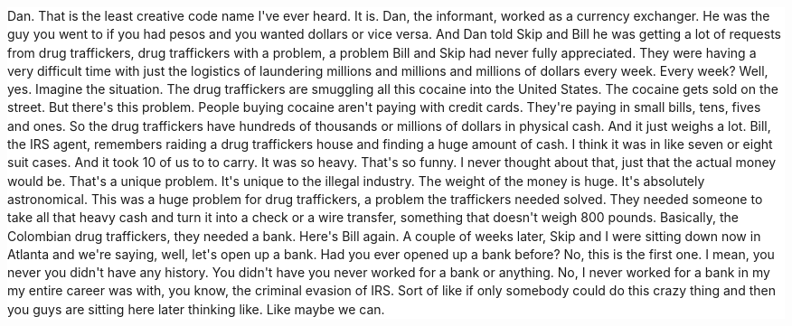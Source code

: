 Dan.
That is the least creative code name I've ever heard.
It is.
Dan, the informant, worked as a currency
exchanger.
He was the guy you went to if you had pesos and you
wanted dollars or vice versa.
And Dan told Skip and Bill he was getting a lot of
requests from drug traffickers, drug traffickers
with a problem, a problem Bill and Skip had never
fully appreciated.
They were having a very difficult time with just
the logistics of laundering millions and
millions and millions of dollars every week.
Every week?
Well, yes.
Imagine the situation.
The drug traffickers are smuggling all this
cocaine into the United States.
The cocaine gets sold on the street.
But there's this problem.
People buying cocaine aren't paying with credit
cards. They're paying in small bills, tens,
fives and ones.
So the drug traffickers have hundreds of
thousands or millions of dollars in physical
cash. And it just weighs a lot.
Bill, the IRS agent, remembers raiding a drug
traffickers house and finding a huge amount of
cash.
I think it was in like seven or eight suit
cases. And it took 10 of us
to to carry.
It was so heavy.
That's so funny. I never thought about that,
just that the actual money would be.
That's a unique problem.
It's unique to the illegal industry.
The weight of the money is huge.
It's absolutely astronomical.
This was a huge problem for drug traffickers,
a problem the traffickers needed solved.
They needed someone to take all that heavy
cash and turn it into a check or a wire
transfer, something that doesn't weigh 800
pounds.
Basically, the Colombian drug traffickers,
they needed a bank.
Here's Bill again.
A couple of weeks later, Skip and I were
sitting down now in Atlanta and we're
saying, well, let's open up a bank.
Had you ever opened up a bank before?
No, this is the first one.
I mean, you never you didn't have any
history. You didn't have you never worked
for a bank or anything.
No, I never worked for a bank in my my
entire career was with, you know, the
criminal evasion of IRS.
Sort of like if only somebody could do
this crazy thing and then you guys are
sitting here later thinking like.
Like maybe we can.